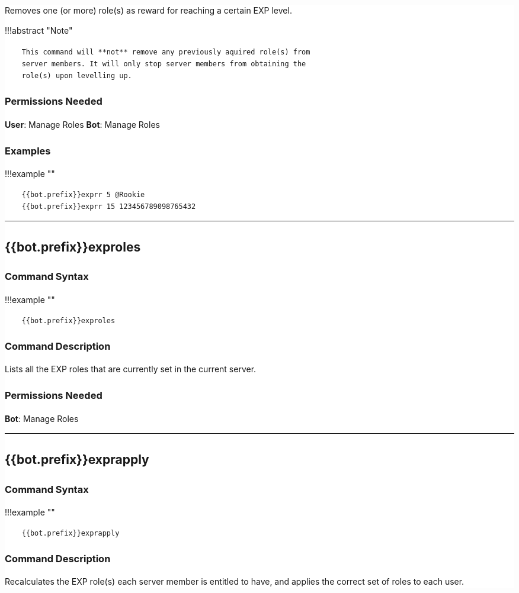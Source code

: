 Removes one (or more) role(s) as reward for reaching a certain EXP
level.

!!!abstract "Note"

        This command will **not** remove any previously aquired role(s) from
        server members. It will only stop server members from obtaining the
        role(s) upon levelling up.


### Permissions Needed

**User**: Manage Roles
**Bot**: Manage Roles

### Examples
!!!example ""

        {{bot.prefix}}exprr 5 @Rookie
        {{bot.prefix}}exprr 15 123456789098765432


------------------------------------------------------------------------

{{bot.prefix}}exproles
--------

### Command Syntax
!!!example ""

        {{bot.prefix}}exproles


### Command Description

Lists all the EXP roles that are currently set in the current server.

### Permissions Needed

**Bot**: Manage Roles

------------------------------------------------------------------------

{{bot.prefix}}exprapply
---------

### Command Syntax
!!!example ""

        {{bot.prefix}}exprapply


### Command Description

Recalculates the EXP role(s) each server member is entitled to have, and
applies the correct set of roles to each user.

